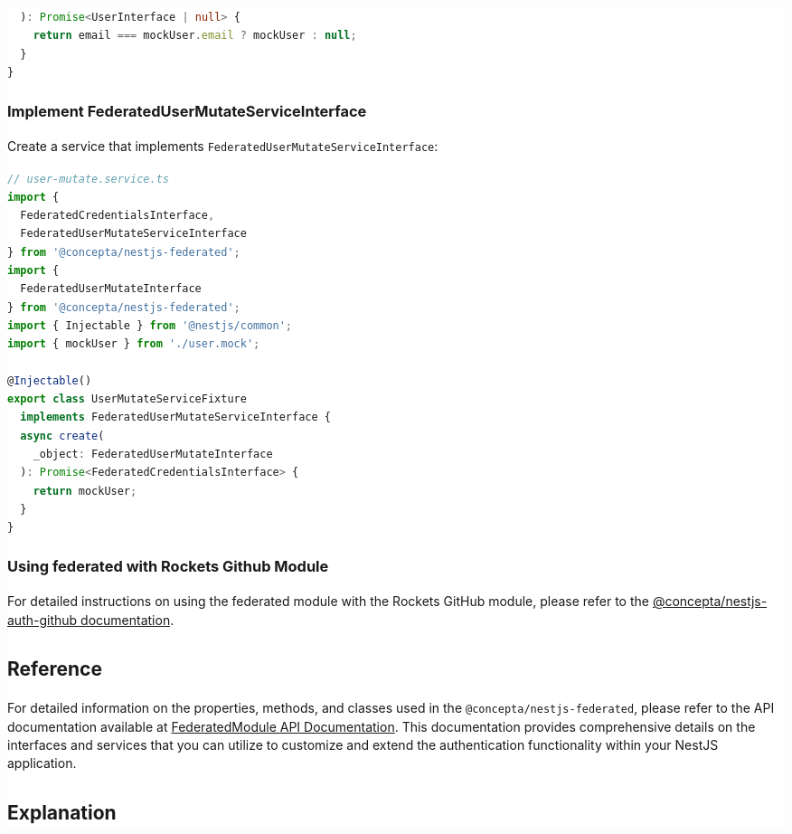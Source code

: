 ```ts
  ): Promise<UserInterface | null> {
    return email === mockUser.email ? mockUser : null;
  }
}
```

### Implement FederatedUserMutateServiceInterface

Create a service that implements `FederatedUserMutateServiceInterface`:

```ts
// user-mutate.service.ts
import { 
  FederatedCredentialsInterface, 
  FederatedUserMutateServiceInterface 
} from '@concepta/nestjs-federated';
import { 
  FederatedUserMutateInterface 
} from '@concepta/nestjs-federated';
import { Injectable } from '@nestjs/common';
import { mockUser } from './user.mock';

@Injectable()
export class UserMutateServiceFixture 
  implements FederatedUserMutateServiceInterface {
  async create(
    _object: FederatedUserMutateInterface
  ): Promise<FederatedCredentialsInterface> {
    return mockUser;
  }
}
```

### Using federated with Rockets Github Module

For detailed instructions on using the federated module with the Rockets GitHub
module, please refer to the [@concepta/nestjs-auth-github documentation](https://www.rockets.tools/reference/rockets/nestjs-auth-github/README).

## Reference

For detailed information on the properties, methods, and classes used in
the `@concepta/nestjs-federated`, please refer to the API documentation
available at
[FederatedModule API Documentation](https://www.rockets.tools/reference/rockets/nestjs-federated/README).
This documentation provides comprehensive details on the interfaces and
services that you can utilize to customize and extend the authentication
functionality within your NestJS application.

## Explanation
